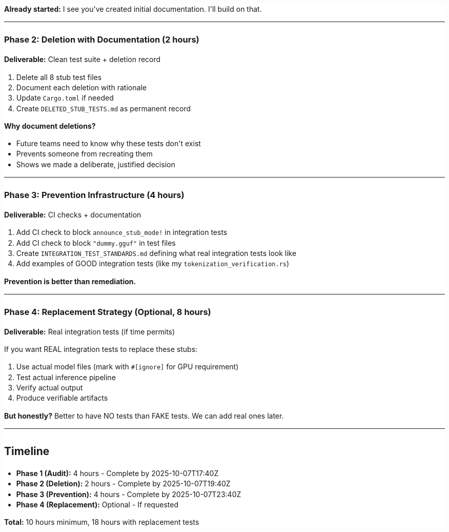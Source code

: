 **Already started:** I see you've created initial documentation. I'll build on that.

---

### Phase 2: Deletion with Documentation (2 hours)

**Deliverable:** Clean test suite + deletion record

1. Delete all 8 stub test files
2. Document each deletion with rationale
3. Update `Cargo.toml` if needed
4. Create `DELETED_STUB_TESTS.md` as permanent record

**Why document deletions?**
- Future teams need to know why these tests don't exist
- Prevents someone from recreating them
- Shows we made a deliberate, justified decision

---

### Phase 3: Prevention Infrastructure (4 hours)

**Deliverable:** CI checks + documentation

1. Add CI check to block `announce_stub_mode!` in integration tests
2. Add CI check to block `"dummy.gguf"` in test files
3. Create `INTEGRATION_TEST_STANDARDS.md` defining what real integration tests look like
4. Add examples of GOOD integration tests (like my `tokenization_verification.rs`)

**Prevention is better than remediation.**

---

### Phase 4: Replacement Strategy (Optional, 8 hours)

**Deliverable:** Real integration tests (if time permits)

If you want REAL integration tests to replace these stubs:
1. Use actual model files (mark with `#[ignore]` for GPU requirement)
2. Test actual inference pipeline
3. Verify actual output
4. Produce verifiable artifacts

**But honestly?** Better to have NO tests than FAKE tests. We can add real ones later.

---

## Timeline

- **Phase 1 (Audit):** 4 hours - Complete by 2025-10-07T17:40Z
- **Phase 2 (Deletion):** 2 hours - Complete by 2025-10-07T19:40Z
- **Phase 3 (Prevention):** 4 hours - Complete by 2025-10-07T23:40Z
- **Phase 4 (Replacement):** Optional - If requested

**Total:** 10 hours minimum, 18 hours with replacement tests
